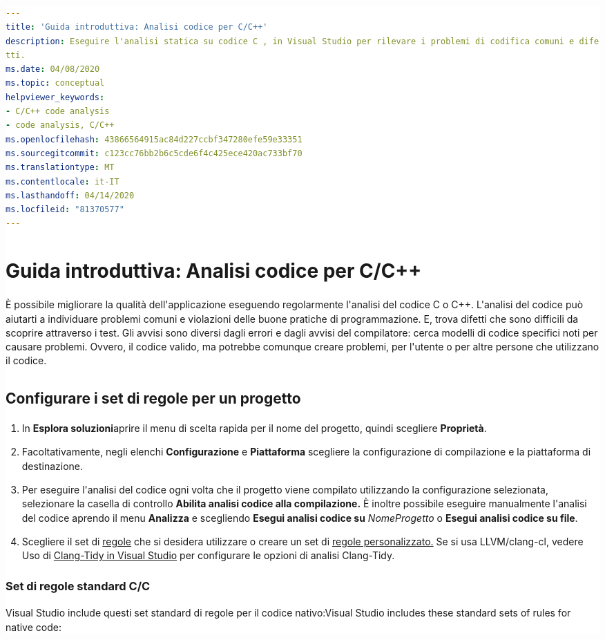 ```yaml
---
title: 'Guida introduttiva: Analisi codice per C/C++'
description: Eseguire l'analisi statica su codice C , in Visual Studio per rilevare i problemi di codifica comuni e difetti.
ms.date: 04/08/2020
ms.topic: conceptual
helpviewer_keywords:
- C/C++ code analysis
- code analysis, C/C++
ms.openlocfilehash: 43866564915ac84d227ccbf347280efe59e33351
ms.sourcegitcommit: c123cc76bb2b6c5cde6f4c425ece420ac733bf70
ms.translationtype: MT
ms.contentlocale: it-IT
ms.lasthandoff: 04/14/2020
ms.locfileid: "81370577"
---
```

# <a name="quickstart-code-analysis-for-cc"></a>Guida introduttiva: Analisi codice per C/C++

È possibile migliorare la qualità dell'applicazione eseguendo regolarmente l'analisi del codice C o C++. L'analisi del codice può aiutarti a individuare problemi comuni e violazioni delle buone pratiche di programmazione. E, trova difetti che sono difficili da scoprire attraverso i test. Gli avvisi sono diversi dagli errori e dagli avvisi del compilatore: cerca modelli di codice specifici noti per causare problemi. Ovvero, il codice valido, ma potrebbe comunque creare problemi, per l'utente o per altre persone che utilizzano il codice.

## <a name="configure-rule-sets-for-a-project"></a>Configurare i set di regole per un progetto

1. In **Esplora soluzioni**aprire il menu di scelta rapida per il nome del progetto, quindi scegliere **Proprietà**.

1. Facoltativamente, negli elenchi **Configurazione** e **Piattaforma** scegliere la configurazione di compilazione e la piattaforma di destinazione.

1. Per eseguire l'analisi del codice ogni volta che il progetto viene compilato utilizzando la configurazione selezionata, selezionare la casella di controllo **Abilita analisi codice alla compilazione.** È inoltre possibile eseguire manualmente l'analisi del codice aprendo il menu **Analizza** e scegliendo **Esegui analisi codice su** *NomeProgetto* o **Esegui analisi codice su file**.

1. Scegliere il set di [regole](using-rule-sets-to-specify-the-cpp-rules-to-run.md) che si desidera utilizzare o creare un set di [regole personalizzato.](using-rule-sets-to-specify-the-cpp-rules-to-run.md#to-create-a-rule-set-in-a-text-editor) Se si usa LLVM/clang-cl, vedere Uso di [Clang-Tidy in Visual Studio](../code-quality/clang-tidy.md) per configurare le opzioni di analisi Clang-Tidy.

### <a name="standard-cc-rule-sets"></a>Set di regole standard C/C

Visual Studio include questi set standard di regole per il codice nativo:Visual Studio includes these standard sets of rules for native code:
